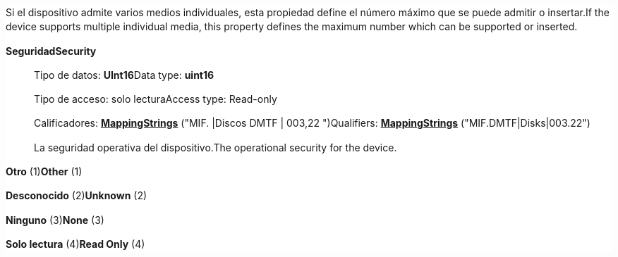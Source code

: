 <span data-ttu-id="660f6-217">Si el dispositivo admite varios medios individuales, esta propiedad define el número máximo que se puede admitir o insertar.</span><span class="sxs-lookup"><span data-stu-id="660f6-217">If the device supports multiple individual media, this property defines the maximum number which can be supported or inserted.</span></span>

</dd> <dt>

<span data-ttu-id="660f6-218">**Seguridad**</span><span class="sxs-lookup"><span data-stu-id="660f6-218">**Security**</span></span>
</dt> <dd> <dl> <dt>

<span data-ttu-id="660f6-219">Tipo de datos: **UInt16**</span><span class="sxs-lookup"><span data-stu-id="660f6-219">Data type: **uint16**</span></span>
</dt> <dt>

<span data-ttu-id="660f6-220">Tipo de acceso: solo lectura</span><span class="sxs-lookup"><span data-stu-id="660f6-220">Access type: Read-only</span></span>
</dt> <dt>

<span data-ttu-id="660f6-221">Calificadores: [**MappingStrings**](/windows/desktop/WmiSdk/standard-qualifiers) ("MIF. \|Discos DMTF \| 003,22 ")</span><span class="sxs-lookup"><span data-stu-id="660f6-221">Qualifiers: [**MappingStrings**](/windows/desktop/WmiSdk/standard-qualifiers) ("MIF.DMTF\|Disks\|003.22")</span></span>
</dt> </dl>

<span data-ttu-id="660f6-222">La seguridad operativa del dispositivo.</span><span class="sxs-lookup"><span data-stu-id="660f6-222">The operational security for the device.</span></span>

<dt>

<span id="Other"></span><span id="other"></span><span id="OTHER"></span>

<span data-ttu-id="660f6-223">**Otro** (1)</span><span class="sxs-lookup"><span data-stu-id="660f6-223">**Other** (1)</span></span>


</dt> <dd></dd> <dt>

<span id="Unknown"></span><span id="unknown"></span><span id="UNKNOWN"></span>

<span data-ttu-id="660f6-224">**Desconocido** (2)</span><span class="sxs-lookup"><span data-stu-id="660f6-224">**Unknown** (2)</span></span>


</dt> <dd></dd> <dt>

<span id="None"></span><span id="none"></span><span id="NONE"></span>

<span data-ttu-id="660f6-225">**Ninguno** (3)</span><span class="sxs-lookup"><span data-stu-id="660f6-225">**None** (3)</span></span>


</dt> <dd></dd> <dt>

<span id="Read_Only"></span><span id="read_only"></span><span id="READ_ONLY"></span>

<span data-ttu-id="660f6-226">**Solo lectura** (4)</span><span class="sxs-lookup"><span data-stu-id="660f6-226">**Read Only** (4)</span></span>


</dt> <dd></dd> <dt>
